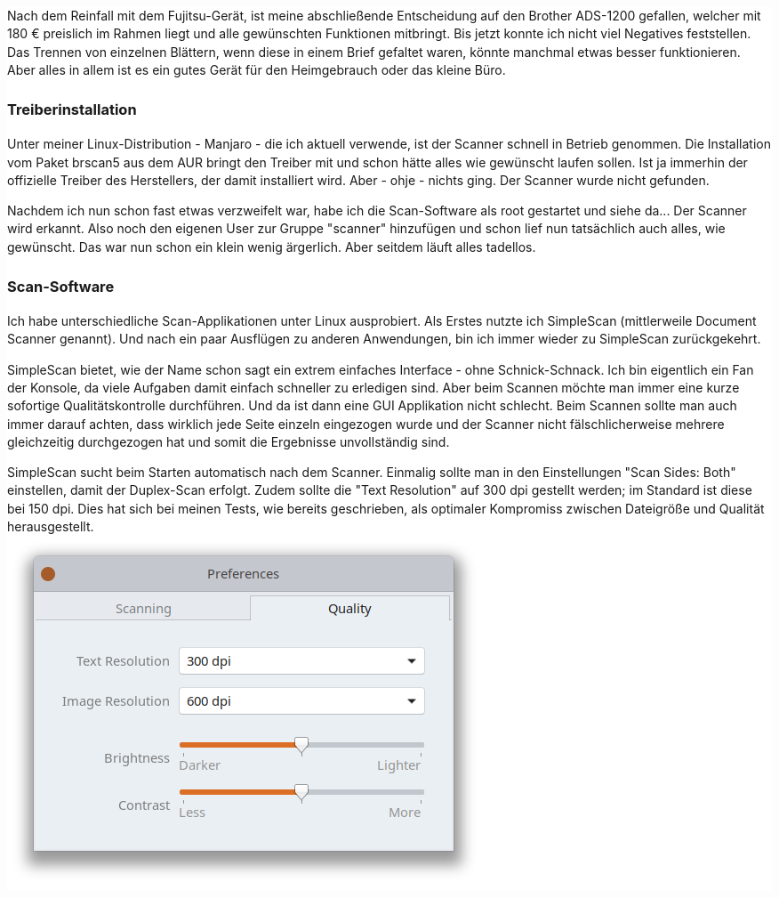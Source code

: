 Nach dem Reinfall mit dem Fujitsu-Gerät, ist meine abschließende Entscheidung auf den Brother 
ADS-1200 gefallen, welcher mit 180 € preislich im Rahmen liegt und alle gewünschten Funktionen 
mitbringt. Bis jetzt konnte ich nicht viel Negatives feststellen. Das Trennen von einzelnen Blättern, 
wenn diese in einem Brief gefaltet waren, könnte manchmal etwas besser funktionieren. 
Aber alles in allem ist es ein gutes Gerät für den Heimgebrauch oder das kleine Büro.


### Treiberinstallation

Unter meiner Linux-Distribution - Manjaro - die ich aktuell verwende, ist der Scanner schnell in 
Betrieb genommen. Die Installation vom Paket brscan5 aus dem AUR bringt den Treiber mit und 
schon hätte alles wie gewünscht laufen sollen. Ist ja immerhin der offizielle Treiber des 
Herstellers, der damit installiert wird. Aber - ohje - nichts ging. Der Scanner wurde nicht gefunden.

Nachdem ich nun schon fast etwas verzweifelt war, habe ich die Scan-Software als root gestartet und 
siehe da... Der Scanner wird erkannt. Also noch den eigenen User zur Gruppe "scanner" hinzufügen 
und schon lief nun tatsächlich auch alles, wie gewünscht. Das war nun schon ein klein wenig ärgerlich. 
Aber seitdem läuft alles tadellos.

### Scan-Software

Ich habe unterschiedliche Scan-Applikationen unter Linux ausprobiert. Als Erstes nutzte ich 
SimpleScan (mittlerweile Document Scanner genannt). Und nach ein paar Ausflügen zu anderen 
Anwendungen, bin ich immer wieder zu SimpleScan zurückgekehrt. 

SimpleScan bietet, wie der Name schon sagt ein extrem einfaches Interface - ohne Schnick-Schnack. 
Ich bin eigentlich ein Fan der Konsole, da viele Aufgaben damit einfach schneller zu erledigen sind. 
Aber beim Scannen möchte man immer eine kurze sofortige Qualitätskontrolle durchführen. 
Und da ist dann eine GUI Applikation nicht schlecht. Beim Scannen sollte man auch immer darauf achten,
dass wirklich jede Seite einzeln eingezogen wurde und der Scanner nicht fälschlicherweise mehrere gleichzeitig
durchgezogen hat und somit die Ergebnisse unvollständig sind.

SimpleScan sucht beim Starten automatisch nach dem Scanner. Einmalig sollte man in den Einstellungen 
"Scan Sides: Both" einstellen, damit der Duplex-Scan erfolgt. Zudem sollte die "Text Resolution" auf 
300 dpi gestellt werden; im Standard ist diese bei 150 dpi. Dies hat sich bei meinen Tests, 
wie bereits geschrieben, als optimaler Kompromiss zwischen Dateigröße und Qualität herausgestellt.   
![Einstellung der Auflösung](/resolution.png)

